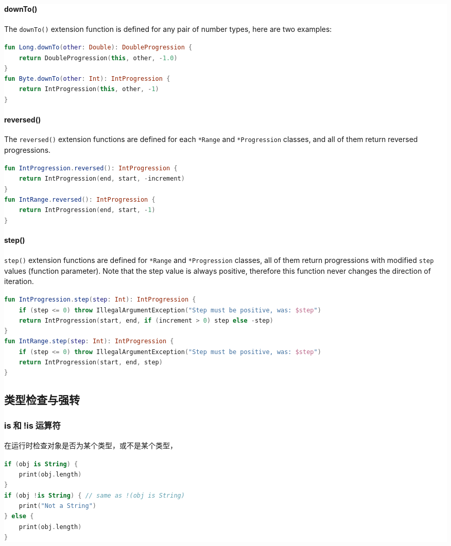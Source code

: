 #### downTo()

The `downTo()` extension function is defined for any pair of number types, here are two examples:

```kotlin
fun Long.downTo(other: Double): DoubleProgression {
	return DoubleProgression(this, other, -1.0)
}
fun Byte.downTo(other: Int): IntProgression {
	return IntProgression(this, other, -1)
}
```

#### reversed()

The `reversed()` extension functions are defined for each `*Range` and `*Progression` classes, and all of them return reversed progressions.

```kotlin
fun IntProgression.reversed(): IntProgression {
	return IntProgression(end, start, -increment)
}
fun IntRange.reversed(): IntProgression {
	return IntProgression(end, start, -1)
}
```

#### step()

`step()` extension functions are defined for `*Range` and `*Progression` classes, all of them return progressions with modified `step` values (function parameter). Note that the step value is always positive, therefore this function never changes the direction of iteration.

```kotlin
fun IntProgression.step(step: Int): IntProgression {
	if (step <= 0) throw IllegalArgumentException("Step must be positive, was: $step")
	return IntProgression(start, end, if (increment > 0) step else -step)
}
fun IntRange.step(step: Int): IntProgression {
	if (step <= 0) throw IllegalArgumentException("Step must be positive, was: $step")
	return IntProgression(start, end, step)
}
```

## 类型检查与强转

### is 和 !is 运算符

在运行时检查对象是否为某个类型，或不是某个类型，

```kotlin
if (obj is String) {
	print(obj.length)
}
if (obj !is String) { // same as !(obj is String)
	print("Not a String")
} else {
	print(obj.length)
}
```
